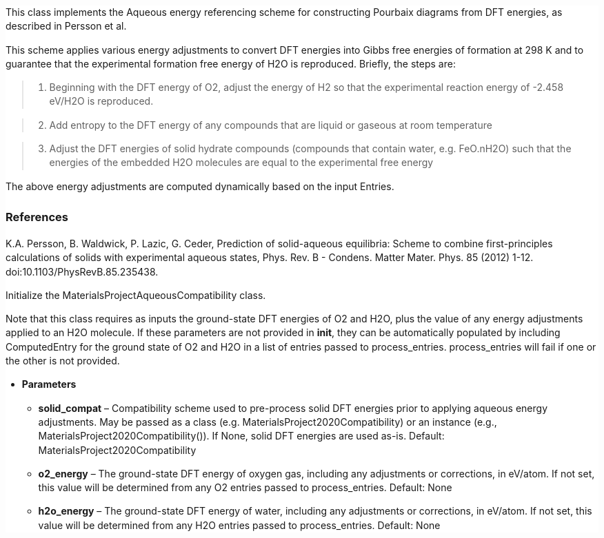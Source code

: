 This class implements the Aqueous energy referencing scheme for constructing
Pourbaix diagrams from DFT energies, as described in Persson et al.

This scheme applies various energy adjustments to convert DFT energies into
Gibbs free energies of formation at 298 K and to guarantee that the experimental
formation free energy of H2O is reproduced. Briefly, the steps are:

>
> 1. Beginning with the DFT energy of O2, adjust the energy of H2 so that
> the experimental reaction energy of -2.458 eV/H2O is reproduced.


> 2. Add entropy to the DFT energy of any compounds that are liquid or
> gaseous at room temperature


> 3. Adjust the DFT energies of solid hydrate compounds (compounds that
> contain water, e.g. FeO.nH2O) such that the energies of the embedded
> H2O molecules are equal to the experimental free energy

The above energy adjustments are computed dynamically based on the input
Entries.

### References

K.A. Persson, B. Waldwick, P. Lazic, G. Ceder, Prediction of solid-aqueous
equilibria: Scheme to combine first-principles calculations of solids with
experimental aqueous states, Phys. Rev. B - Condens. Matter Mater. Phys.
85 (2012) 1-12. doi:10.1103/PhysRevB.85.235438.

Initialize the MaterialsProjectAqueousCompatibility class.

Note that this class requires as inputs the ground-state DFT energies of O2 and H2O, plus the value of any
energy adjustments applied to an H2O molecule. If these parameters are not provided in __init__, they can
be automatically populated by including ComputedEntry for the ground state of O2 and H2O in a list of
entries passed to process_entries. process_entries will fail if one or the other is not provided.


* **Parameters**


    * **solid_compat** – Compatibility scheme used to pre-process solid DFT energies prior to applying aqueous
    energy adjustments. May be passed as a class (e.g. MaterialsProject2020Compatibility) or an instance
    (e.g., MaterialsProject2020Compatibility()). If None, solid DFT energies are used as-is.
    Default: MaterialsProject2020Compatibility


    * **o2_energy** – The ground-state DFT energy of oxygen gas, including any adjustments or corrections, in eV/atom.
    If not set, this value will be determined from any O2 entries passed to process_entries.
    Default: None


    * **h2o_energy** – The ground-state DFT energy of water, including any adjustments or corrections, in eV/atom.
    If not set, this value will be determined from any H2O entries passed to process_entries.
    Default: None
